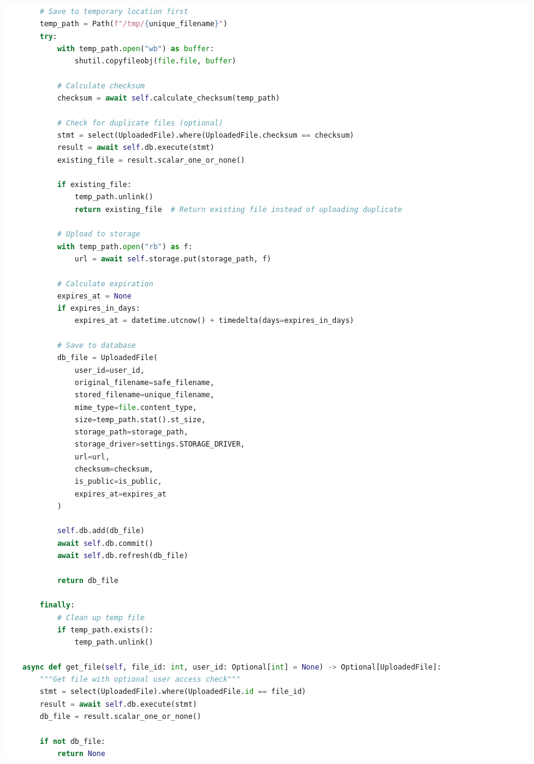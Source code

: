 ```python
        # Save to temporary location first
        temp_path = Path(f"/tmp/{unique_filename}")
        try:
            with temp_path.open("wb") as buffer:
                shutil.copyfileobj(file.file, buffer)

            # Calculate checksum
            checksum = await self.calculate_checksum(temp_path)

            # Check for duplicate files (optional)
            stmt = select(UploadedFile).where(UploadedFile.checksum == checksum)
            result = await self.db.execute(stmt)
            existing_file = result.scalar_one_or_none()

            if existing_file:
                temp_path.unlink()
                return existing_file  # Return existing file instead of uploading duplicate

            # Upload to storage
            with temp_path.open("rb") as f:
                url = await self.storage.put(storage_path, f)

            # Calculate expiration
            expires_at = None
            if expires_in_days:
                expires_at = datetime.utcnow() + timedelta(days=expires_in_days)

            # Save to database
            db_file = UploadedFile(
                user_id=user_id,
                original_filename=safe_filename,
                stored_filename=unique_filename,
                mime_type=file.content_type,
                size=temp_path.stat().st_size,
                storage_path=storage_path,
                storage_driver=settings.STORAGE_DRIVER,
                url=url,
                checksum=checksum,
                is_public=is_public,
                expires_at=expires_at
            )

            self.db.add(db_file)
            await self.db.commit()
            await self.db.refresh(db_file)

            return db_file

        finally:
            # Clean up temp file
            if temp_path.exists():
                temp_path.unlink()

    async def get_file(self, file_id: int, user_id: Optional[int] = None) -> Optional[UploadedFile]:
        """Get file with optional user access check"""
        stmt = select(UploadedFile).where(UploadedFile.id == file_id)
        result = await self.db.execute(stmt)
        db_file = result.scalar_one_or_none()

        if not db_file:
            return None

```